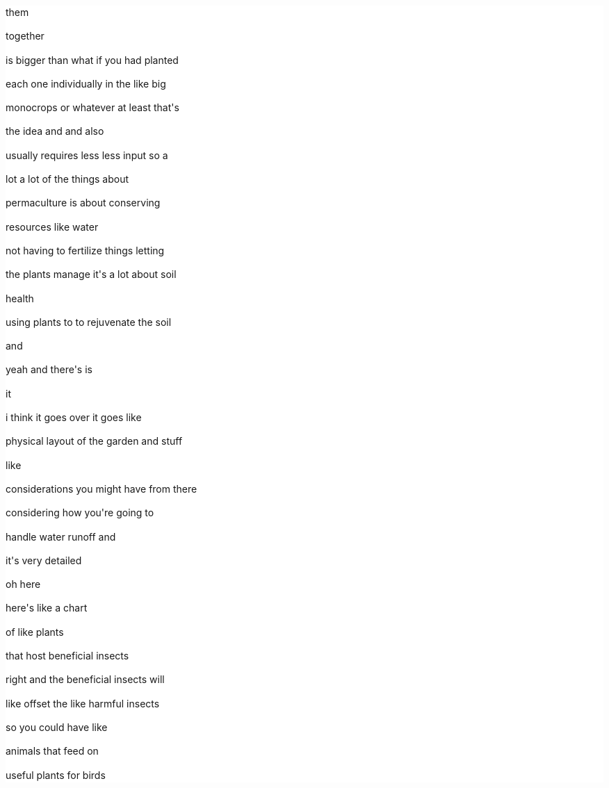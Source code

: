 them

together

is bigger than what if you had planted

each one individually in the like big

monocrops or whatever at least that&#39;s

the idea and and also

usually requires less less input so a

lot a lot of the things about

permaculture is about conserving

resources like water

not having to fertilize things letting

the plants manage it&#39;s a lot about soil

health

using plants to to rejuvenate the soil

and

yeah and there&#39;s is

it

i think it goes over it goes like

physical layout of the garden and stuff

like

considerations you might have from there

considering how you&#39;re going to

handle water runoff and

it&#39;s very detailed

oh here

here&#39;s like a chart

of like plants

that host beneficial insects

right and the beneficial insects will

like offset the like harmful insects

so you could have like

animals that feed on

useful plants for birds

